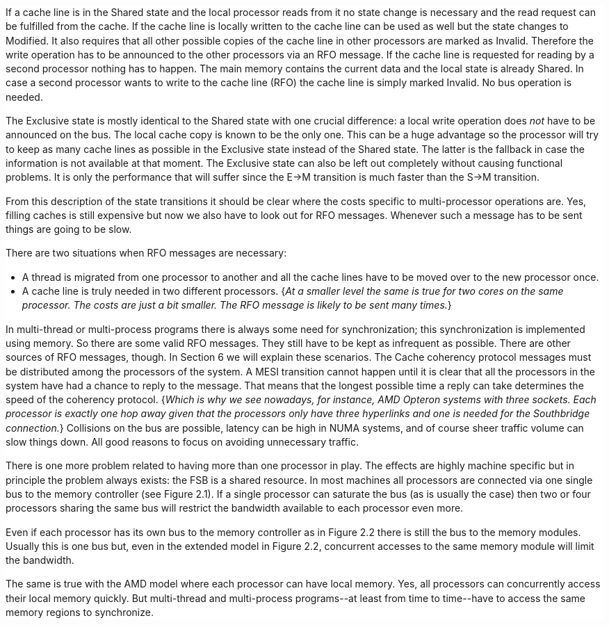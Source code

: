 If a cache line is in the Shared state and the local processor reads from it no state change is necessary and the read request can be fulfilled from the cache. If the cache line is locally written to the cache line can be used as well but the state changes to Modified. It also requires that all other possible copies of the cache line in other processors are marked as Invalid. Therefore the write operation has to be announced to the other processors via an RFO message. If the cache line is requested for reading by a second processor nothing has to happen. The main memory contains the current data and the local state is already Shared. In case a second processor wants to write to the cache line (RFO) the cache line is simply marked Invalid. No bus operation is needed.

The Exclusive state is mostly identical to the Shared state with one crucial difference: a local write operation does _not_ have to be announced on the bus. The local cache copy is known to be the only one. This can be a huge advantage so the processor will try to keep as many cache lines as possible in the Exclusive state instead of the Shared state. The latter is the fallback in case the information is not available at that moment. The Exclusive state can also be left out completely without causing functional problems. It is only the performance that will suffer since the E->M transition is much faster than the S->M transition.

From this description of the state transitions it should be clear where the costs specific to multi-processor operations are. Yes, filling caches is still expensive but now we also have to look out for RFO messages. Whenever such a message has to be sent things are going to be slow.

There are two situations when RFO messages are necessary:

  * A thread is migrated from one processor to another and all the cache lines have to be moved over to the new processor once. 
  * A cache line is truly needed in two different processors. {_At a smaller level the same is true for two cores on the same processor. The costs are just a bit smaller. The RFO message is likely to be sent many times._} 

In multi-thread or multi-process programs there is always some need for synchronization; this synchronization is implemented using memory. So there are some valid RFO messages. They still have to be kept as infrequent as possible. There are other sources of RFO messages, though. In Section 6 we will explain these scenarios. The Cache coherency protocol messages must be distributed among the processors of the system. A MESI transition cannot happen until it is clear that all the processors in the system have had a chance to reply to the message. That means that the longest possible time a reply can take determines the speed of the coherency protocol. {_Which is why we see nowadays, for instance, AMD Opteron systems with three sockets. Each processor is exactly one hop away given that the processors only have three hyperlinks and one is needed for the Southbridge connection._} Collisions on the bus are possible, latency can be high in NUMA systems, and of course sheer traffic volume can slow things down. All good reasons to focus on avoiding unnecessary traffic.

There is one more problem related to having more than one processor in play. The effects are highly machine specific but in principle the problem always exists: the FSB is a shared resource. In most machines all processors are connected via one single bus to the memory controller (see Figure 2.1). If a single processor can saturate the bus (as is usually the case) then two or four processors sharing the same bus will restrict the bandwidth available to each processor even more.

Even if each processor has its own bus to the memory controller as in Figure 2.2 there is still the bus to the memory modules. Usually this is one bus but, even in the extended model in Figure 2.2, concurrent accesses to the same memory module will limit the bandwidth.

The same is true with the AMD model where each processor can have local memory. Yes, all processors can concurrently access their local memory quickly. But multi-thread and multi-process programs--at least from time to time--have to access the same memory regions to synchronize.
